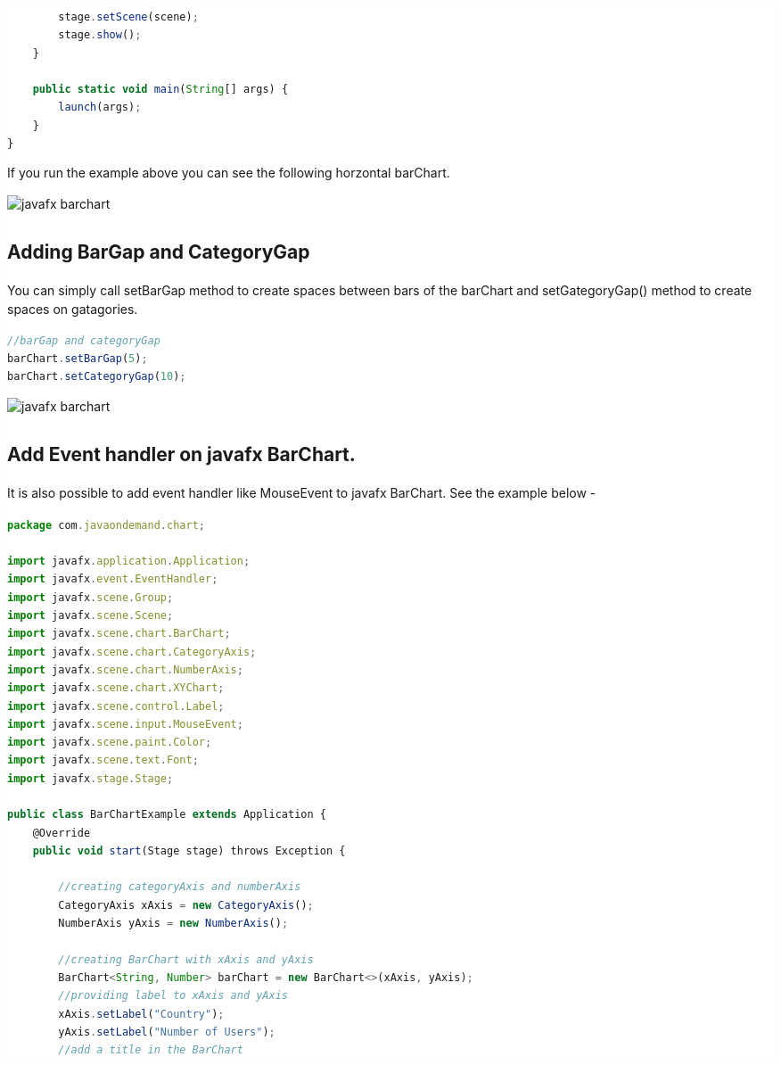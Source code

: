 ```js
        stage.setScene(scene);
        stage.show();
    }

    public static void main(String[] args) {
        launch(args);
    }
}

```

If you run the example above you can see the following horzontal barChart.

![javafx barchart](/Charts/barchart/img-4.png)

## Adding BarGap and CategoryGap

You can simply call setBarGap method to create spaces between bars of the barChart and setGategoryGap() method to create spaces on gatagories.

```js
//barGap and categoryGap
barChart.setBarGap(5);
barChart.setCategoryGap(10);
```

![javafx barchart](/Charts/barchart/img-5.png)


## Add Event handler on javafx BarChart. 

It is also possible to add event handler like MouseEvent to javafx BarChart. See the example below -

```js
package com.javaondemand.chart;

import javafx.application.Application;
import javafx.event.EventHandler;
import javafx.scene.Group;
import javafx.scene.Scene;
import javafx.scene.chart.BarChart;
import javafx.scene.chart.CategoryAxis;
import javafx.scene.chart.NumberAxis;
import javafx.scene.chart.XYChart;
import javafx.scene.control.Label;
import javafx.scene.input.MouseEvent;
import javafx.scene.paint.Color;
import javafx.scene.text.Font;
import javafx.stage.Stage;

public class BarChartExample extends Application {
    @Override
    public void start(Stage stage) throws Exception {

        //creating categoryAxis and numberAxis
        CategoryAxis xAxis = new CategoryAxis();
        NumberAxis yAxis = new NumberAxis();

        //creating BarChart with xAxis and yAxis
        BarChart<String, Number> barChart = new BarChart<>(xAxis, yAxis);
        //providing label to xAxis and yAxis
        xAxis.setLabel("Country");
        yAxis.setLabel("Number of Users");
        //add a title in the BarChart
```